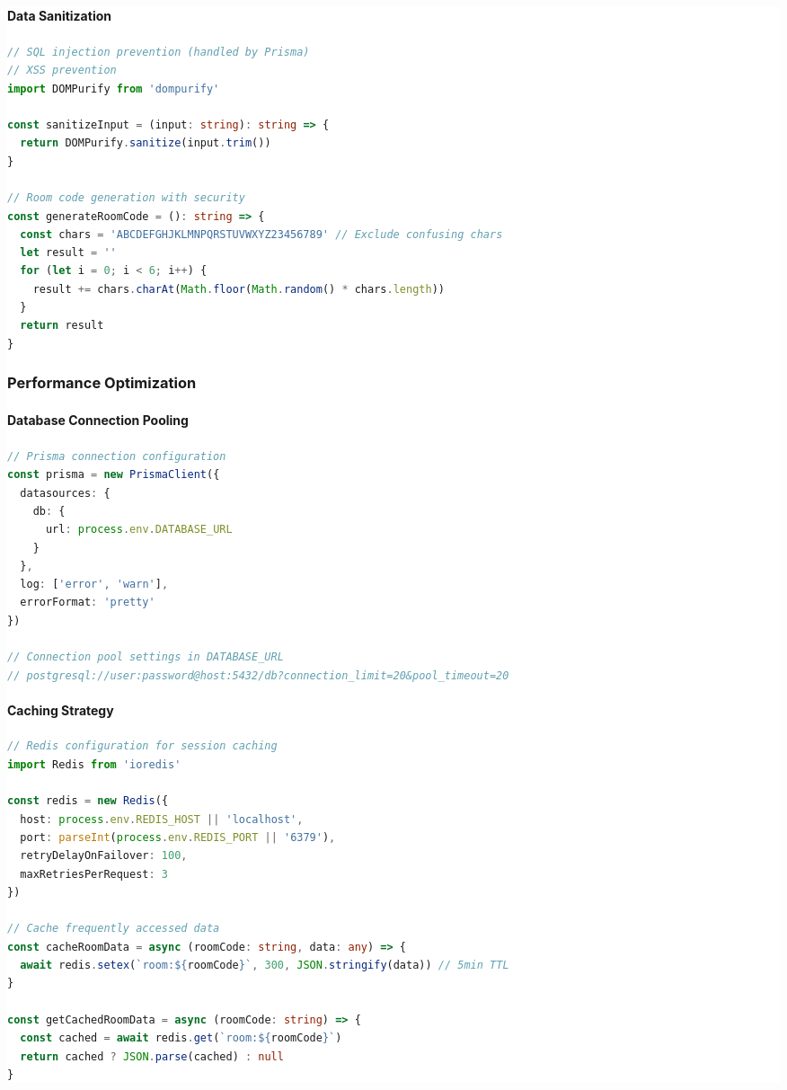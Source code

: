 #### Data Sanitization

```typescript
// SQL injection prevention (handled by Prisma)
// XSS prevention
import DOMPurify from 'dompurify'

const sanitizeInput = (input: string): string => {
  return DOMPurify.sanitize(input.trim())
}

// Room code generation with security
const generateRoomCode = (): string => {
  const chars = 'ABCDEFGHJKLMNPQRSTUVWXYZ23456789' // Exclude confusing chars
  let result = ''
  for (let i = 0; i < 6; i++) {
    result += chars.charAt(Math.floor(Math.random() * chars.length))
  }
  return result
}
```

### Performance Optimization

#### Database Connection Pooling

```typescript
// Prisma connection configuration
const prisma = new PrismaClient({
  datasources: {
    db: {
      url: process.env.DATABASE_URL
    }
  },
  log: ['error', 'warn'],
  errorFormat: 'pretty'
})

// Connection pool settings in DATABASE_URL
// postgresql://user:password@host:5432/db?connection_limit=20&pool_timeout=20
```

#### Caching Strategy

```typescript
// Redis configuration for session caching
import Redis from 'ioredis'

const redis = new Redis({
  host: process.env.REDIS_HOST || 'localhost',
  port: parseInt(process.env.REDIS_PORT || '6379'),
  retryDelayOnFailover: 100,
  maxRetriesPerRequest: 3
})

// Cache frequently accessed data
const cacheRoomData = async (roomCode: string, data: any) => {
  await redis.setex(`room:${roomCode}`, 300, JSON.stringify(data)) // 5min TTL
}

const getCachedRoomData = async (roomCode: string) => {
  const cached = await redis.get(`room:${roomCode}`)
  return cached ? JSON.parse(cached) : null
}
```
